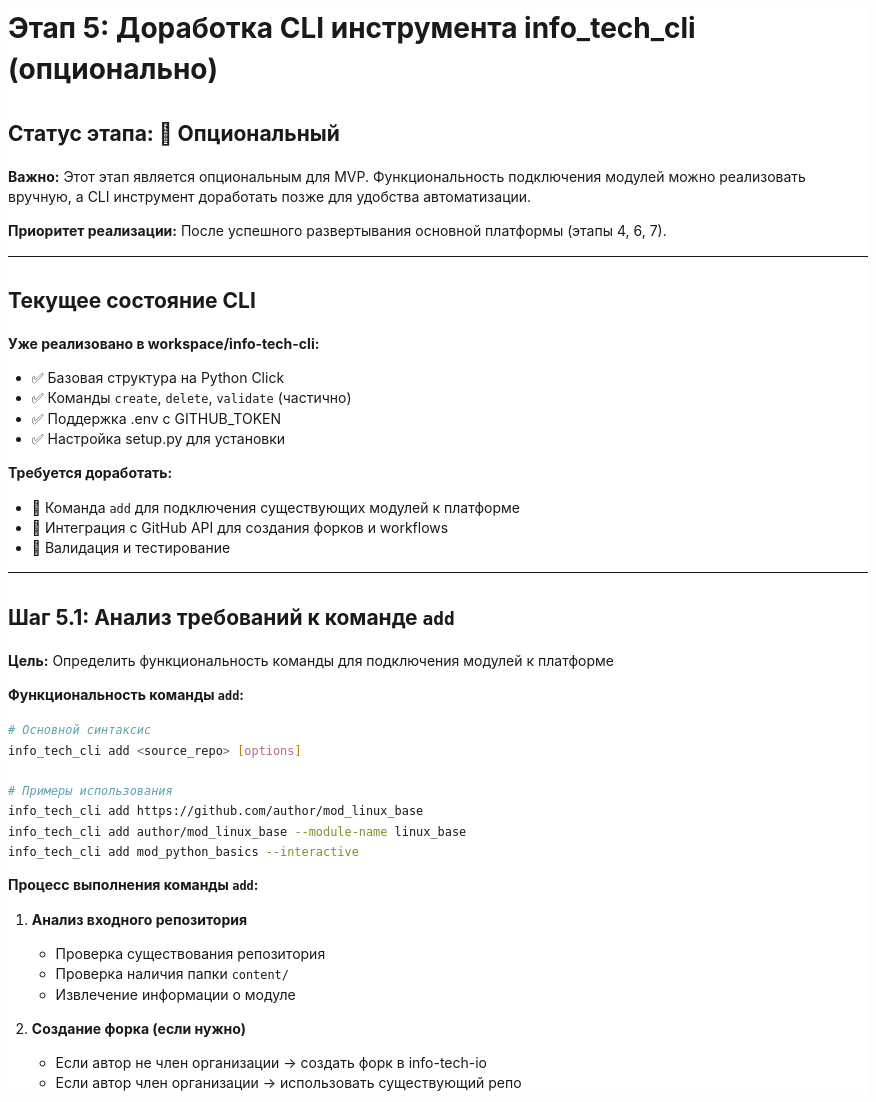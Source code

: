 # Этап 5: Доработка CLI инструмента info_tech_cli (опционально)

## Статус этапа: 🔄 Опциональный

**Важно:** Этот этап является опциональным для MVP. Функциональность подключения модулей можно реализовать вручную, а CLI инструмент доработать позже для удобства автоматизации.

**Приоритет реализации:** После успешного развертывания основной платформы (этапы 4, 6, 7).

---

## Текущее состояние CLI

**Уже реализовано в workspace/info-tech-cli:**
- ✅ Базовая структура на Python Click
- ✅ Команды `create`, `delete`, `validate` (частично)
- ✅ Поддержка .env с GITHUB_TOKEN
- ✅ Настройка setup.py для установки

**Требуется доработать:**
- 🔄 Команда `add` для подключения существующих модулей к платформе
- 🔄 Интеграция с GitHub API для создания форков и workflows
- 🔄 Валидация и тестирование

---

## Шаг 5.1: Анализ требований к команде `add`

**Цель:** Определить функциональность команды для подключения модулей к платформе

**Функциональность команды `add`:**
```bash
# Основной синтаксис
info_tech_cli add <source_repo> [options]

# Примеры использования
info_tech_cli add https://github.com/author/mod_linux_base
info_tech_cli add author/mod_linux_base --module-name linux_base
info_tech_cli add mod_python_basics --interactive
```

**Процесс выполнения команды `add`:**
1. **Анализ входного репозитория**
   - Проверка существования репозитория
   - Проверка наличия папки `content/`
   - Извлечение информации о модуле

2. **Создание форка (если нужно)**
   - Если автор не член организации → создать форк в info-tech-io
   - Если автор член организации → использовать существующий репо
